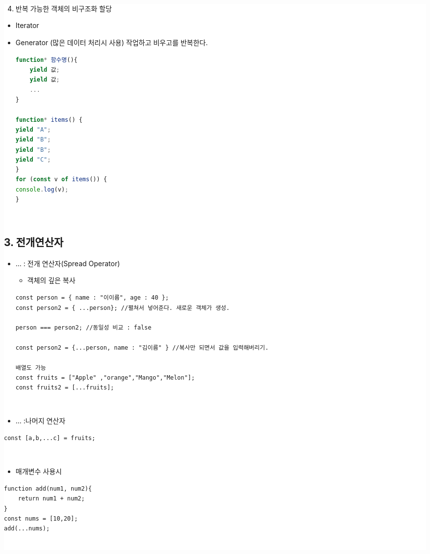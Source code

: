 4) 반복 가능한 객체의 비구조화 할당
- Iterator
- Generator (많은 데이터 처리시 사용) 작업하고 비우고를 반복한다.
	
	```javascript
	function* 함수명(){
		yield 값;
		yield 값;
		...
	}
	
	function* items() {
    yield "A";
    yield "B";
    yield "B";
    yield "C";
	}
	for (const v of items()) {
    console.log(v);
	}
	
	```
	<br>
	
	
## 3. 전개연산자
- ... : 전개 연산자(Spread Operator)
	- 객체의 깊은 복사
	
	```
	const person = { name : "이이름", age : 40 };
	const person2 = { ...person}; //펼쳐서 넣어준다. 새로운 객체가 생성. 
	
	person === person2; //동일성 비교 : false
	
	const person2 = {...person, name : "김이름" } //복사만 되면서 값을 입력해버리기.
	
	배열도 가능
	const fruits = ["Apple" ,"orange","Mango","Melon"];
	const fruits2 = [...fruits];
	```
<br>

- ... :나머지 연산자

```
const [a,b,...c] = fruits;
```
<br>

- 매개변수 사용시
```
function add(num1, num2){
    return num1 + num2;
}
const nums = [10,20];
add(...nums);
```
<br>



